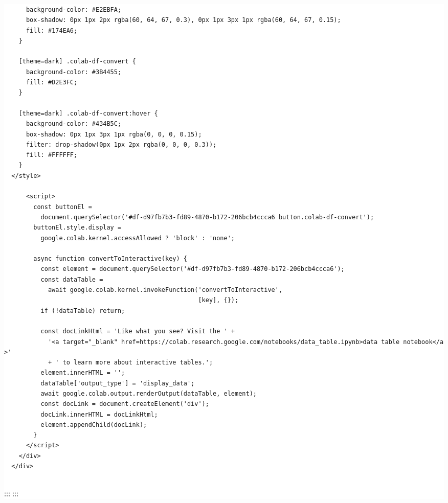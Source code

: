 ```{=html}
      background-color: #E2EBFA;
      box-shadow: 0px 1px 2px rgba(60, 64, 67, 0.3), 0px 1px 3px 1px rgba(60, 64, 67, 0.15);
      fill: #174EA6;
    }

    [theme=dark] .colab-df-convert {
      background-color: #3B4455;
      fill: #D2E3FC;
    }

    [theme=dark] .colab-df-convert:hover {
      background-color: #434B5C;
      box-shadow: 0px 1px 3px 1px rgba(0, 0, 0, 0.15);
      filter: drop-shadow(0px 1px 2px rgba(0, 0, 0, 0.3));
      fill: #FFFFFF;
    }
  </style>

      <script>
        const buttonEl =
          document.querySelector('#df-d97fb7b3-fd89-4870-b172-206bcb4ccca6 button.colab-df-convert');
        buttonEl.style.display =
          google.colab.kernel.accessAllowed ? 'block' : 'none';

        async function convertToInteractive(key) {
          const element = document.querySelector('#df-d97fb7b3-fd89-4870-b172-206bcb4ccca6');
          const dataTable =
            await google.colab.kernel.invokeFunction('convertToInteractive',
                                                     [key], {});
          if (!dataTable) return;

          const docLinkHtml = 'Like what you see? Visit the ' +
            '<a target="_blank" href=https://colab.research.google.com/notebooks/data_table.ipynb>data table notebook</a>'
            + ' to learn more about interactive tables.';
          element.innerHTML = '';
          dataTable['output_type'] = 'display_data';
          await google.colab.output.renderOutput(dataTable, element);
          const docLink = document.createElement('div');
          docLink.innerHTML = docLinkHtml;
          element.appendChild(docLink);
        }
      </script>
    </div>
  </div>
  
```
:::
:::
